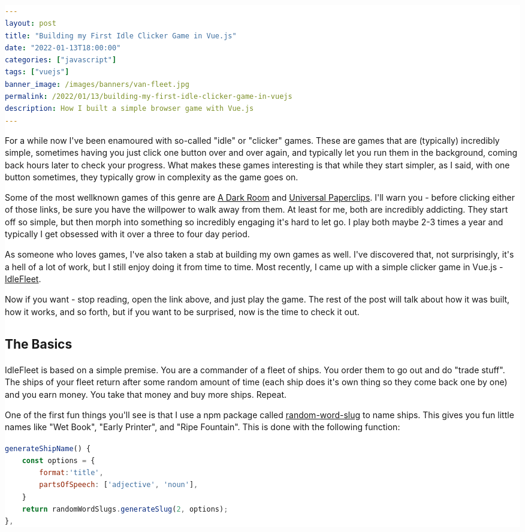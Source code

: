 ```yaml
---
layout: post
title: "Building my First Idle Clicker Game in Vue.js"
date: "2022-01-13T18:00:00"
categories: ["javascript"]
tags: ["vuejs"]
banner_image: /images/banners/van-fleet.jpg
permalink: /2022/01/13/building-my-first-idle-clicker-game-in-vuejs
description: How I built a simple browser game with Vue.js
---
```


For a while now I've been enamoured with so-called "idle" or "clicker" games. These are games that are (typically) incredibly simple, sometimes having you just click one button over and over again, and typically let you run them in the background, coming back hours later to check your progress. What makes these games interesting is that while they start simpler, as I said, with one button sometimes, they typically grow in complexity as the game goes on.

Some of the most wellknown games of this genre are [A Dark Room](https://adarkroom.doublespeakgames.com/) and [Universal Paperclips](https://www.decisionproblem.com/paperclips/index2.html). I'll warn you - before clicking either of those links, be sure you have the willpower to walk away from them. At least for me, both are incredibly addicting. They start off so simple, but then morph into something so incredibly engaging it's hard to let go. I play both maybe 2-3 times a year and typically I get obsessed with it over a three to four day period. 

As someone who loves games, I've also taken a stab at building my own games as well. I've discovered that, not surprisingly, it's a hell of a lot of work, but I still enjoy doing it from time to time. Most recently, I came up with a simple clicker game in Vue.js - [IdleFleet](https://idlefleet.netlify.app/).

Now if you want - stop reading, open the link above, and just play the game. The rest of the post will talk about how it was built, how it works, and so forth, but if you want to be surprised, now is the time to check it out. 

## The Basics

IdleFleet is based on a simple premise. You are a commander of a fleet of ships. You order them to go out and do "trade stuff". The ships of your fleet return after some random amount of time (each ship does it's own thing so they come back one by one) and you earn money. You take that money and buy more ships. Repeat.

One of the first fun things you'll see is that I use a npm package called [random-word-slug](https://www.npmjs.com/package/random-word-slugs) to name ships. This gives you fun little names like "Wet Book", "Early Printer", and "Ripe Fountain". This is done with the following function:

```js
generateShipName() {
	const options = {
		format:'title',
		partsOfSpeech: ['adjective', 'noun'],
	}
	return randomWordSlugs.generateSlug(2, options);
},
```
